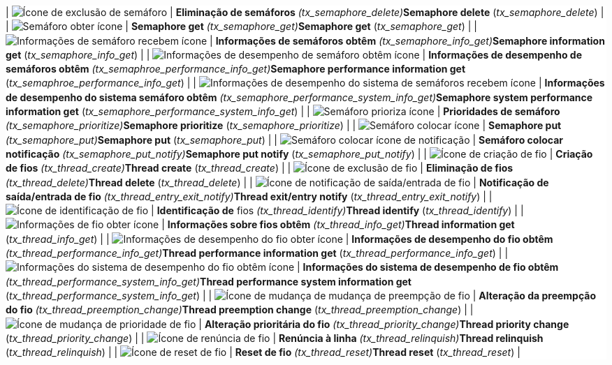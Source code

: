 | ![Ícone de exclusão de semáforo](./media/user-guide/tx-events/image53.png)    | <span data-ttu-id="2ac79-214">**Eliminação de semáforos** *(tx_semaphore_delete)*</span><span class="sxs-lookup"><span data-stu-id="2ac79-214">**Semaphore delete** (*tx_semaphore_delete*)</span></span> |
| ![Semáforo obter ícone](./media/user-guide/tx-events/image54.png)    | <span data-ttu-id="2ac79-216">**Semaphore get** *(tx_semaphore_get)*</span><span class="sxs-lookup"><span data-stu-id="2ac79-216">**Semaphore get** (*tx_semaphore_get*)</span></span> |
| ![Informações de semáforo recebem ícone](./media/user-guide/tx-events/image55.png)    | <span data-ttu-id="2ac79-218">**Informações de semáforos obtêm** *(tx_semaphore_info_get)*</span><span class="sxs-lookup"><span data-stu-id="2ac79-218">**Semaphore information get** (*tx_semaphore_info_get*)</span></span> |
| ![Informações de desempenho de semáforo obtêm ícone](./media/user-guide/tx-events/image56.png)    | <span data-ttu-id="2ac79-220">**Informações de desempenho de semáforos obtêm** *(tx_semaphroe_performance_info_get)*</span><span class="sxs-lookup"><span data-stu-id="2ac79-220">**Semaphore performance information get** (*tx_semaphroe_performance_info_get*)</span></span> |
| ![Informações de desempenho do sistema de semáforos recebem ícone](./media/user-guide/tx-events/image57.png)    | <span data-ttu-id="2ac79-222">**Informações de desempenho do sistema semáforo obtêm** *(tx_semaphore_performance_system_info_get)*</span><span class="sxs-lookup"><span data-stu-id="2ac79-222">**Semaphore system performance information get** (*tx_semaphore_performance_system_info_get*)</span></span> |
| ![Semáforo prioriza ícone](./media/user-guide/tx-events/image58.png)    | <span data-ttu-id="2ac79-224">**Prioridades de semáforo** *(tx_semaphore_prioritize)*</span><span class="sxs-lookup"><span data-stu-id="2ac79-224">**Semaphore prioritize** (*tx_semaphore_prioritize*)</span></span> |
| ![Semáforo colocar ícone](./media/user-guide/tx-events/image59.png)    | <span data-ttu-id="2ac79-226">**Semaphore put** *(tx_semaphore_put)*</span><span class="sxs-lookup"><span data-stu-id="2ac79-226">**Semaphore put** (*tx_semaphore_put*)</span></span> |
| ![Semáforo colocar ícone de notificação](./media/user-guide/tx-events/image60.png)    | <span data-ttu-id="2ac79-228">**Semáforo colocar notificação** *(tx_semaphore_put_notify)*</span><span class="sxs-lookup"><span data-stu-id="2ac79-228">**Semaphore put notify** (*tx_semaphore_put_notify*)</span></span> |
| ![Ícone de criação de fio](./media/user-guide/tx-events/image61.png)    | <span data-ttu-id="2ac79-230">**Criação de fios** *(tx_thread_create)*</span><span class="sxs-lookup"><span data-stu-id="2ac79-230">**Thread create** (*tx_thread_create*)</span></span> |
| ![Ícone de exclusão de fio](./media/user-guide/tx-events/image62.png)    | <span data-ttu-id="2ac79-232">**Eliminação de fios** *(tx_thread_delete)*</span><span class="sxs-lookup"><span data-stu-id="2ac79-232">**Thread delete** (*tx_thread_delete*)</span></span> |
| ![Ícone de notificação de saída/entrada de fio](./media/user-guide/tx-events/image63.png)    | <span data-ttu-id="2ac79-234">**Notificação de saída/entrada de fio** *(tx_thread_entry_exit_notify)*</span><span class="sxs-lookup"><span data-stu-id="2ac79-234">**Thread exit/entry notify** (*tx_thread_entry_exit_notify*)</span></span> |
| ![Ícone de identificação de fio](./media/user-guide/tx-events/image64.png)    | <span data-ttu-id="2ac79-236">**Identificação de** fios *(tx_thread_identify)*</span><span class="sxs-lookup"><span data-stu-id="2ac79-236">**Thread identify** (*tx_thread_identify*)</span></span> |
| ![Informações de fio obter ícone](./media/user-guide/tx-events/image65.png)    | <span data-ttu-id="2ac79-238">**Informações sobre fios obtêm** *(tx_thread_info_get)*</span><span class="sxs-lookup"><span data-stu-id="2ac79-238">**Thread information get** (*tx_thread_info_get*)</span></span> |
| ![Informações de desempenho do fio obter ícone](./media/user-guide/tx-events/image66.png)    | <span data-ttu-id="2ac79-240">**Informações de desempenho do fio obtêm** *(tx_thread_performance_info_get)*</span><span class="sxs-lookup"><span data-stu-id="2ac79-240">**Thread performance information get** (*tx_thread_performance_info_get*)</span></span> |
| ![Informações do sistema de desempenho do fio obtêm ícone](./media/user-guide/tx-events/image67.png)    | <span data-ttu-id="2ac79-242">**Informações do sistema de desempenho de fio obtêm** *(tx_thread_performance_system_info_get)*</span><span class="sxs-lookup"><span data-stu-id="2ac79-242">**Thread performance system information get** (*tx_thread_performance_system_info_get*)</span></span> |
| ![Ícone de mudança de mudança de preempção de fio](./media/user-guide/tx-events/image68.png)    | <span data-ttu-id="2ac79-244">**Alteração da preempção do fio** *(tx_thread_preemption_change)*</span><span class="sxs-lookup"><span data-stu-id="2ac79-244">**Thread preemption change** (*tx_thread_preemption_change*)</span></span> |
| ![Ícone de mudança de prioridade de fio](./media/user-guide/tx-events/image69.png)    | <span data-ttu-id="2ac79-246">**Alteração prioritária do fio** *(tx_thread_priority_change)*</span><span class="sxs-lookup"><span data-stu-id="2ac79-246">**Thread priority change** (*tx_thread_priority_change*)</span></span> |
| ![Ícone de renúncia de fio](./media/user-guide/tx-events/image70.png)    | <span data-ttu-id="2ac79-248">**Renúncia à linha** *(tx_thread_relinquish)*</span><span class="sxs-lookup"><span data-stu-id="2ac79-248">**Thread relinquish** (*tx_thread_relinquish*)</span></span> |
| ![Ícone de reset de fio](./media/user-guide/tx-events/image71.png)    | <span data-ttu-id="2ac79-250">**Reset de fio** *(tx_thread_reset)*</span><span class="sxs-lookup"><span data-stu-id="2ac79-250">**Thread reset** (*tx_thread_reset*)</span></span> |